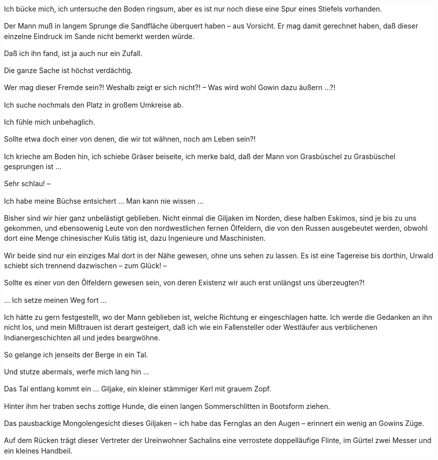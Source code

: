 Ich bücke mich, ich untersuche den Boden ringsum, aber es ist nur noch diese
eine Spur eines Stiefels vorhanden.

Der Mann muß in langem Sprunge die Sandfläche überquert haben – aus Vorsicht.
Er mag damit gerechnet haben, daß dieser einzelne Eindruck im Sande nicht
bemerkt werden würde.

Daß ich ihn fand, ist ja auch nur ein Zufall.

Die ganze Sache ist höchst verdächtig.

Wer mag dieser Fremde sein?! Weshalb zeigt er sich nicht?! – Was wird wohl
Gowin dazu äußern …?!

Ich suche nochmals den Platz in großem Umkreise ab.

Ich fühle mich unbehaglich.

Sollte etwa doch einer von denen, die wir tot wähnen, noch am Leben sein?!

Ich krieche am Boden hin, ich schiebe Gräser beiseite, ich merke bald, daß der
Mann von Grasbüschel zu Grasbüschel gesprungen ist …

Sehr schlau! –

Ich habe meine Büchse entsichert … Man kann nie wissen …

Bisher sind wir hier ganz unbelästigt geblieben. Nicht einmal die Giljaken im
Norden, diese halben Eskimos, sind je bis zu uns gekommen, und ebensowenig
Leute von den nordwestlichen fernen Ölfeldern, die von den Russen ausgebeutet
werden, obwohl dort eine Menge chinesischer Kulis tätig ist, dazu Ingenieure
und Maschinisten.

Wir beide sind nur ein einziges Mal dort in der Nähe gewesen, ohne uns sehen zu
lassen. Es ist eine Tagereise bis dorthin, Urwald schiebt sich trennend
dazwischen – zum Glück! –

Sollte es einer von den Ölfeldern gewesen sein, von deren Existenz wir auch
erst unlängst uns überzeugten?!

… Ich setze meinen Weg fort …

Ich hätte zu gern festgestellt, wo der Mann geblieben ist, welche Richtung er
eingeschlagen hatte. Ich werde die Gedanken an ihn nicht los, und mein
Mißtrauen ist derart gesteigert, daß ich wie ein Fallensteller oder Westläufer
aus verblichenen Indianergeschichten all und jedes beargwöhne.

So gelange ich jenseits der Berge in ein Tal.

Und stutze abermals, werfe mich lang hin …

Das Tal entlang kommt ein … Giljake, ein kleiner stämmiger Kerl mit grauem
Zopf.

Hinter ihm her traben sechs zottige Hunde, die einen langen Sommerschlitten in
Bootsform ziehen.

Das pausbackige Mongolengesicht dieses Giljaken – ich habe das Fernglas an den
Augen – erinnert ein wenig an Gowins Züge.

Auf dem Rücken trägt dieser Vertreter der Ureinwohner Sachalins eine verrostete
doppelläufige Flinte, im Gürtel zwei Messer und ein kleines Handbeil.
